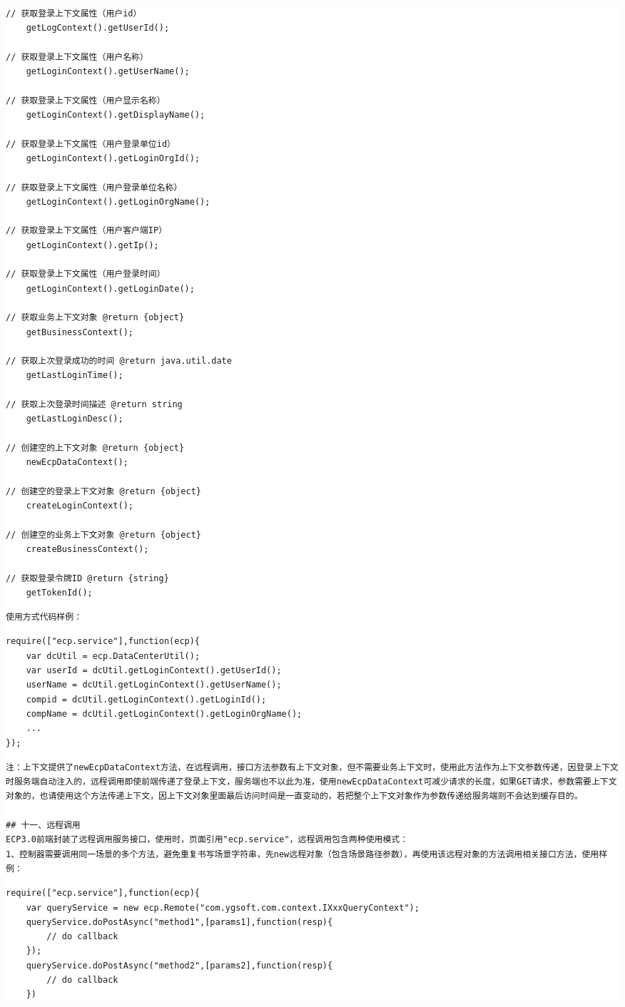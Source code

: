 	// 获取登录上下文属性（用户id）
	 	getLogContext().getUserId();
	
	// 获取登录上下文属性（用户名称）
		getLoginContext().getUserName();
	
	// 获取登录上下文属性（用户显示名称）
		getLoginContext().getDisplayName();
	
	// 获取登录上下文属性（用户登录单位id）
		getLoginContext().getLoginOrgId();
	
	// 获取登录上下文属性（用户登录单位名称）
		getLoginContext().getLoginOrgName();
	
	// 获取登录上下文属性（用户客户端IP）
		getLoginContext().getIp();
	
	// 获取登录上下文属性（用户登录时间）
		getLoginContext().getLoginDate();
	
	// 获取业务上下文对象 @return {object}
		getBusinessContext();
	
	// 获取上次登录成功的时间 @return java.util.date
		getLastLoginTime();
	
	// 获取上次登录时间描述 @return string
		getLastLoginDesc();
	
	// 创建空的上下文对象 @return {object}
		newEcpDataContext();
	
	// 创建空的登录上下文对象 @return {object}
		createLoginContext();
	
	// 创建空的业务上下文对象 @return {object}
		createBusinessContext();
	
	// 获取登录令牌ID @return {string}
		getTokenId();
	
```
使用方式代码样例：

```
	require(["ecp.service"],function(ecp){
		var dcUtil = ecp.DataCenterUtil();
		var userId = dcUtil.getLoginContext().getUserId();
		userName = dcUtil.getLoginContext().getUserName();
		compid = dcUtil.getLoginContext().getLoginId();
		compName = dcUtil.getLoginContext().getLoginOrgName();
		...	
	});
```
注：上下文提供了newEcpDataContext方法，在远程调用，接口方法参数有上下文对象，但不需要业务上下文时，使用此方法作为上下文参数传递，因登录上下文时服务端自动注入的，远程调用即使前端传递了登录上下文，服务端也不以此为准，使用newEcpDataContext可减少请求的长度，如果GET请求，参数需要上下文对象的，也请使用这个方法传递上下文，因上下文对象里面最后访问时间是一直变动的，若把整个上下文对象作为参数传递给服务端则不会达到缓存目的。

## 十一、远程调用
ECP3.0前端封装了远程调用服务接口，使用时，页面引用"ecp.service"，远程调用包含两种使用模式：
1、控制器需要调用同一场景的多个方法，避免重复书写场景字符串，先new远程对象（包含场景路径参数），再使用该远程对象的方法调用相关接口方法，使用样例：
```
	require(["ecp.service"],function(ecp){
		var queryService = new ecp.Remote("com.ygsoft.com.context.IXxxQueryContext");
		queryService.doPostAsync("method1",[params1],function(resp){
			// do callback
		});
		queryService.doPostAsync("method2",[params2],function(resp){
			// do callback
		})